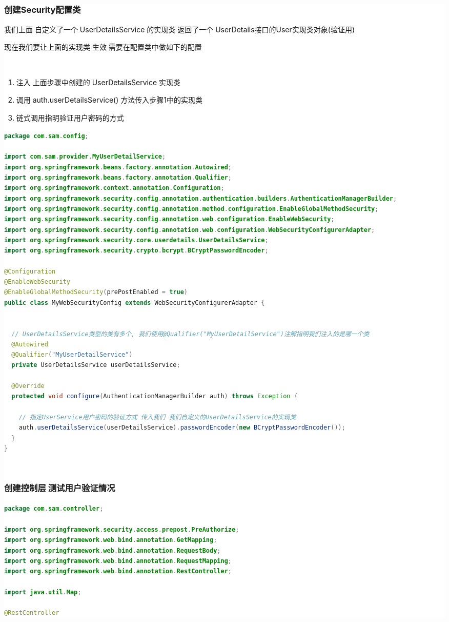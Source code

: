 ### 创建Security配置类
我们上面 自定义了一个 UserDetailsService 的实现类 返回了一个 UserDetails接口的User实现类对象(验证用)

现在我们要让上面的实现类 生效 需要在配置类中做如下的配置

<br>

1. 注入 上面步骤中创建的 UserDetailsService 实现类

2. 调用 auth.userDetailsService() 方法传入步骤1中的实现类

3. 链式调用指明验证用户密码的方式

```java
package com.sam.config;

import com.sam.provider.MyUserDetailService;
import org.springframework.beans.factory.annotation.Autowired;
import org.springframework.beans.factory.annotation.Qualifier;
import org.springframework.context.annotation.Configuration;
import org.springframework.security.config.annotation.authentication.builders.AuthenticationManagerBuilder;
import org.springframework.security.config.annotation.method.configuration.EnableGlobalMethodSecurity;
import org.springframework.security.config.annotation.web.configuration.EnableWebSecurity;
import org.springframework.security.config.annotation.web.configuration.WebSecurityConfigurerAdapter;
import org.springframework.security.core.userdetails.UserDetailsService;
import org.springframework.security.crypto.bcrypt.BCryptPasswordEncoder;

@Configuration
@EnableWebSecurity
@EnableGlobalMethodSecurity(prePostEnabled = true)
public class MyWebSecurityConfig extends WebSecurityConfigurerAdapter {


  // UserDetailsService类型的类有多个, 我们使用@Qualifier("MyUserDetailService")注解指明我们注入的是哪一个类
  @Autowired
  @Qualifier("MyUserDetailService")
  private UserDetailsService userDetailsService;

  @Override
  protected void configure(AuthenticationManagerBuilder auth) throws Exception {

    // 指定UserService用户密码的验证方式 传入我们 我们自定义的UserDetailsService的实现类
    auth.userDetailsService(userDetailsService).passwordEncoder(new BCryptPasswordEncoder());
  }
}

```

<br>

### 创建控制层 测试用户验证情况
```java
package com.sam.controller;

import org.springframework.security.access.prepost.PreAuthorize;
import org.springframework.web.bind.annotation.GetMapping;
import org.springframework.web.bind.annotation.RequestBody;
import org.springframework.web.bind.annotation.RequestMapping;
import org.springframework.web.bind.annotation.RestController;

import java.util.Map;

@RestController
```